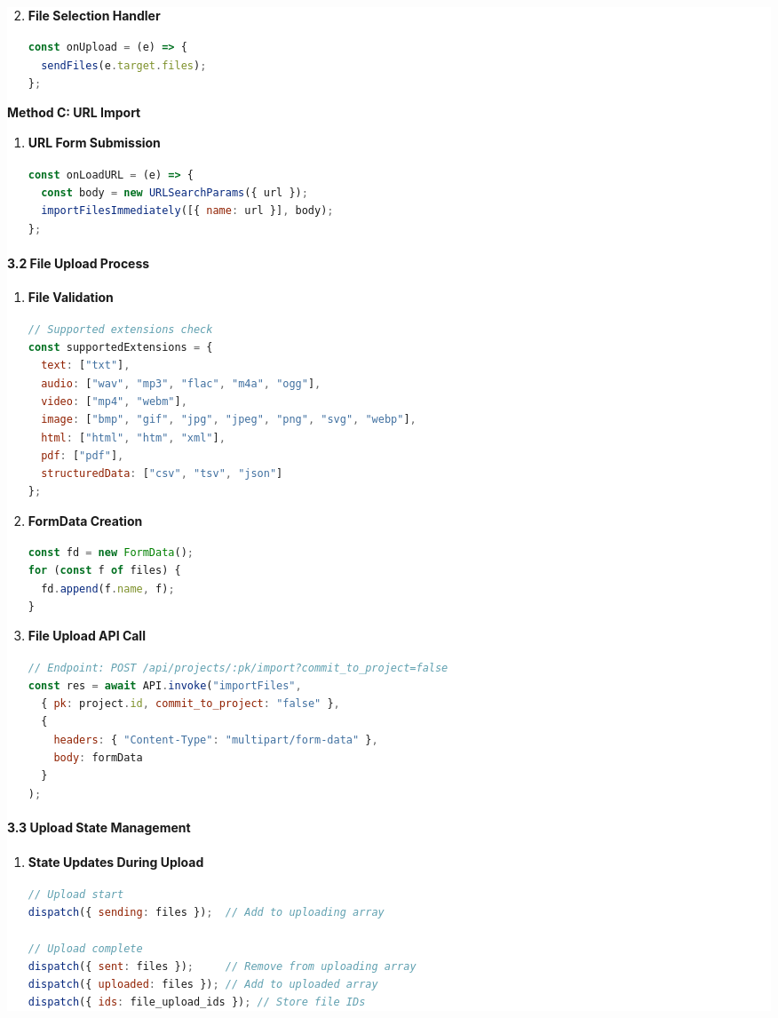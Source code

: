 2. **File Selection Handler**
   ```javascript
   const onUpload = (e) => {
     sendFiles(e.target.files);
   };
   ```

**Method C: URL Import**
1. **URL Form Submission**
   ```javascript
   const onLoadURL = (e) => {
     const body = new URLSearchParams({ url });
     importFilesImmediately([{ name: url }], body);
   };
   ```

#### 3.2 File Upload Process

1. **File Validation**
   ```javascript
   // Supported extensions check
   const supportedExtensions = {
     text: ["txt"],
     audio: ["wav", "mp3", "flac", "m4a", "ogg"],
     video: ["mp4", "webm"],
     image: ["bmp", "gif", "jpg", "jpeg", "png", "svg", "webp"],
     html: ["html", "htm", "xml"],
     pdf: ["pdf"],
     structuredData: ["csv", "tsv", "json"]
   };
   ```

2. **FormData Creation**
   ```javascript
   const fd = new FormData();
   for (const f of files) {
     fd.append(f.name, f);
   }
   ```

3. **File Upload API Call**
   ```javascript
   // Endpoint: POST /api/projects/:pk/import?commit_to_project=false
   const res = await API.invoke("importFiles", 
     { pk: project.id, commit_to_project: "false" },
     { 
       headers: { "Content-Type": "multipart/form-data" }, 
       body: formData 
     }
   );
   ```

#### 3.3 Upload State Management

1. **State Updates During Upload**
   ```javascript
   // Upload start
   dispatch({ sending: files });  // Add to uploading array
   
   // Upload complete  
   dispatch({ sent: files });     // Remove from uploading array
   dispatch({ uploaded: files }); // Add to uploaded array
   dispatch({ ids: file_upload_ids }); // Store file IDs
   ```
